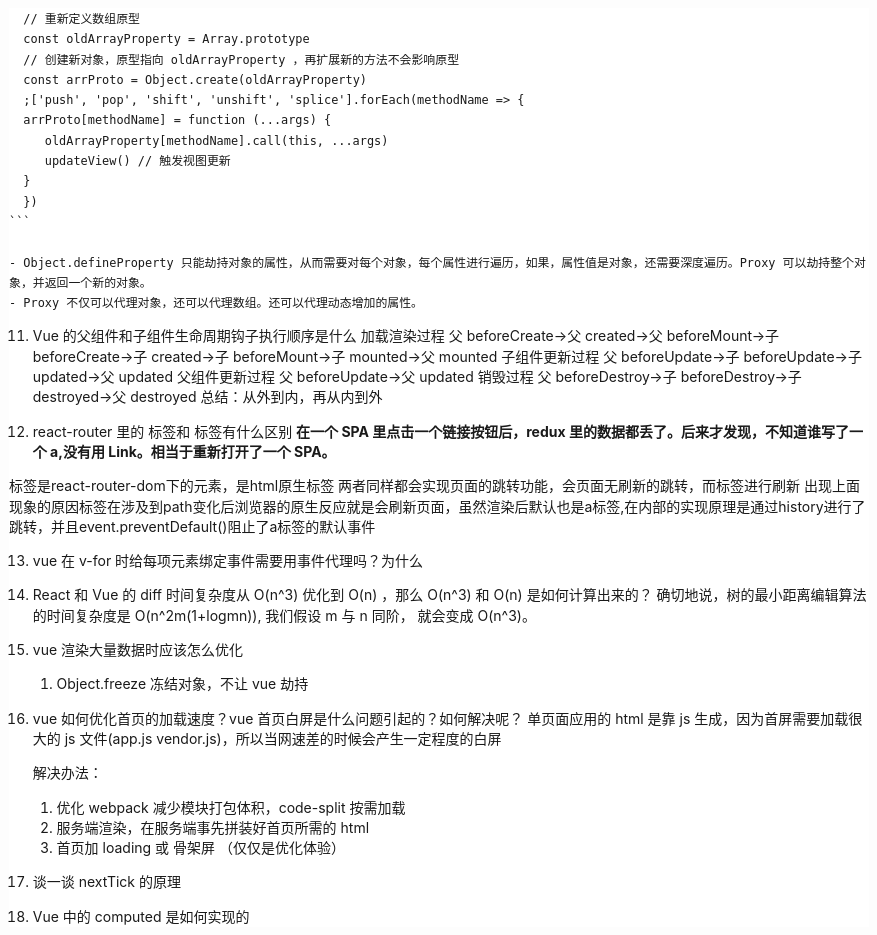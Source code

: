       // 重新定义数组原型
      const oldArrayProperty = Array.prototype
      // 创建新对象，原型指向 oldArrayProperty ，再扩展新的方法不会影响原型
      const arrProto = Object.create(oldArrayProperty)
      ;['push', 'pop', 'shift', 'unshift', 'splice'].forEach(methodName => {
      arrProto[methodName] = function (...args) {
         oldArrayProperty[methodName].call(this, ...args)
         updateView() // 触发视图更新
      }
      })
    ```

    - Object.defineProperty 只能劫持对象的属性，从而需要对每个对象，每个属性进行遍历，如果，属性值是对象，还需要深度遍历。Proxy 可以劫持整个对象，并返回一个新的对象。
    - Proxy 不仅可以代理对象，还可以代理数组。还可以代理动态增加的属性。

11. Vue 的父组件和子组件生命周期钩子执行顺序是什么
    加载渲染过程
    父 beforeCreate->父 created->父 beforeMount->子 beforeCreate->子 created->子 beforeMount->子 mounted->父 mounted
    子组件更新过程
    父 beforeUpdate->子 beforeUpdate->子 updated->父 updated
    父组件更新过程
    父 beforeUpdate->父 updated
    销毁过程
    父 beforeDestroy->子 beforeDestroy->子 destroyed->父 destroyed
    总结：从外到内，再从内到外

12. react-router 里的 <Link> 标签和 <a> 标签有什么区别
**在一个 SPA 里点击一个链接按钮后，redux 里的数据都丢了。后来才发现，不知道谁写了一个 a,没有用 Link。相当于重新打开了一个 SPA。**
<Link>标签是react-router-dom下的元素，<a>是html原生标签
两者同样都会实现页面的跳转功能，<Link>会页面无刷新的跳转，而<a>标签进行刷新
出现上面现象的原因<a>标签在涉及到path变化后浏览器的原生反应就是会刷新页面，虽然<Link>渲染后默认也是a标签,在<Link>内部的实现原理是通过history进行了跳转，并且event.preventDefault()阻止了a标签的默认事件

13. vue 在 v-for 时给每项元素绑定事件需要用事件代理吗？为什么

14. React 和 Vue 的 diff 时间复杂度从 O(n^3) 优化到 O(n) ，那么 O(n^3) 和 O(n) 是如何计算出来的？
    确切地说，树的最小距离编辑算法的时间复杂度是 O(n^2m(1+logmn)),
    我们假设 m 与 n 同阶， 就会变成 O(n^3)。

15. vue 渲染大量数据时应该怎么优化

    1. Object.freeze 冻结对象，不让 vue 劫持

16. vue 如何优化首页的加载速度？vue 首页白屏是什么问题引起的？如何解决呢？
    单页面应用的 html 是靠 js 生成，因为首屏需要加载很大的 js 文件(app.js vendor.js)，所以当网速差的时候会产生一定程度的白屏

    解决办法：

    1. 优化 webpack 减少模块打包体积，code-split 按需加载
    2. 服务端渲染，在服务端事先拼装好首页所需的 html
    3. 首页加 loading 或 骨架屏 （仅仅是优化体验）

17. 谈一谈 nextTick 的原理
18. Vue 中的 computed 是如何实现的
